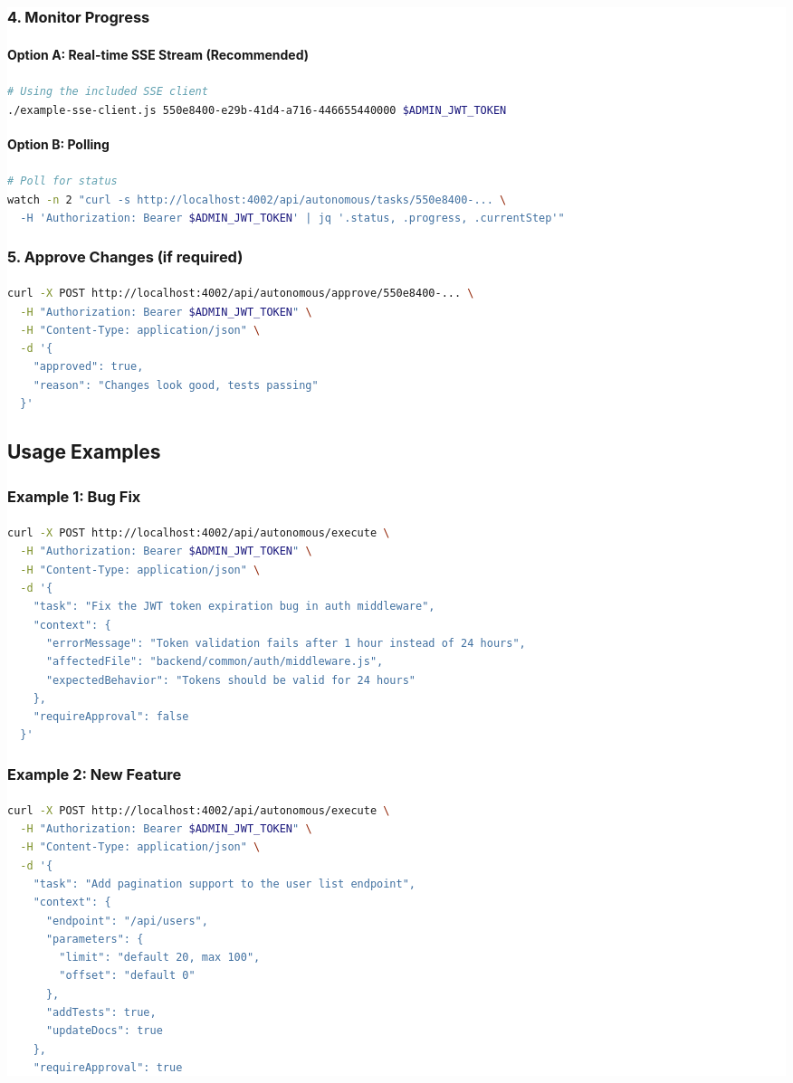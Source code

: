 ### 4. Monitor Progress

#### Option A: Real-time SSE Stream (Recommended)

```bash
# Using the included SSE client
./example-sse-client.js 550e8400-e29b-41d4-a716-446655440000 $ADMIN_JWT_TOKEN
```

#### Option B: Polling

```bash
# Poll for status
watch -n 2 "curl -s http://localhost:4002/api/autonomous/tasks/550e8400-... \
  -H 'Authorization: Bearer $ADMIN_JWT_TOKEN' | jq '.status, .progress, .currentStep'"
```

### 5. Approve Changes (if required)

```bash
curl -X POST http://localhost:4002/api/autonomous/approve/550e8400-... \
  -H "Authorization: Bearer $ADMIN_JWT_TOKEN" \
  -H "Content-Type: application/json" \
  -d '{
    "approved": true,
    "reason": "Changes look good, tests passing"
  }'
```

## Usage Examples

### Example 1: Bug Fix

```bash
curl -X POST http://localhost:4002/api/autonomous/execute \
  -H "Authorization: Bearer $ADMIN_JWT_TOKEN" \
  -H "Content-Type: application/json" \
  -d '{
    "task": "Fix the JWT token expiration bug in auth middleware",
    "context": {
      "errorMessage": "Token validation fails after 1 hour instead of 24 hours",
      "affectedFile": "backend/common/auth/middleware.js",
      "expectedBehavior": "Tokens should be valid for 24 hours"
    },
    "requireApproval": false
  }'
```

### Example 2: New Feature

```bash
curl -X POST http://localhost:4002/api/autonomous/execute \
  -H "Authorization: Bearer $ADMIN_JWT_TOKEN" \
  -H "Content-Type: application/json" \
  -d '{
    "task": "Add pagination support to the user list endpoint",
    "context": {
      "endpoint": "/api/users",
      "parameters": {
        "limit": "default 20, max 100",
        "offset": "default 0"
      },
      "addTests": true,
      "updateDocs": true
    },
    "requireApproval": true
```